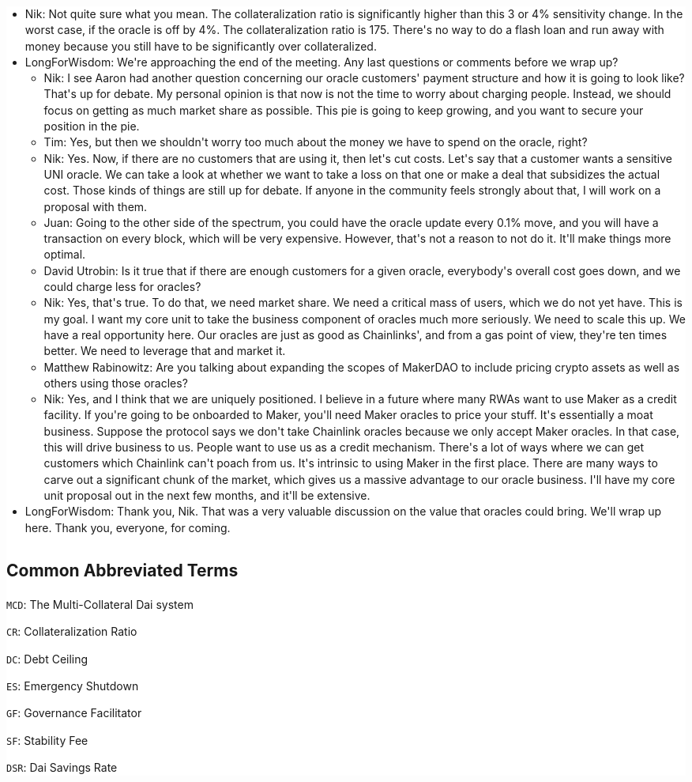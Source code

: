   - Nik: Not quite sure what you mean. The collateralization ratio is significantly higher than this 3 or 4% sensitivity change. In the worst case, if the oracle is off by 4%. The collateralization ratio is 175. There's no way to do a flash loan and run away with money because you still have to be significantly over collateralized.
- LongForWisdom: We're approaching the end of the meeting. Any last questions or comments before we wrap up?
  - Nik: I see Aaron had another question concerning our oracle customers' payment structure and how it is going to look like? That's up for debate. My personal opinion is that now is not the time to worry about charging people. Instead, we should focus on getting as much market share as possible. This pie is going to keep growing, and you want to secure your position in the pie.
  - Tim: Yes, but then we shouldn't worry too much about the money we have to spend on the oracle, right?
  - Nik: Yes. Now, if there are no customers that are using it, then let's cut costs. Let's say that a customer wants a sensitive UNI oracle. We can take a look at whether we want to take a loss on that one or make a deal that subsidizes the actual cost. Those kinds of things are still up for debate. If anyone in the community feels strongly about that, I will work on a proposal with them.
  - Juan: Going to the other side of the spectrum, you could have the oracle update every 0.1% move, and you will have a transaction on every block, which will be very expensive. However, that's not a reason to not do it. It'll make things more optimal.
  - David Utrobin: Is it true that if there are enough customers for a given oracle, everybody's overall cost goes down, and we could charge less for oracles?
  - Nik: Yes, that's true. To do that, we need market share. We need a critical mass of users, which we do not yet have. This is my goal. I want my core unit to take the business component of oracles much more seriously. We need to scale this up. We have a real opportunity here. Our oracles are just as good as Chainlinks', and from a gas point of view, they're ten times better. We need to leverage that and market it.
  - Matthew Rabinowitz: Are you talking about expanding the scopes of MakerDAO to include pricing crypto assets as well as others using those oracles?
  - Nik: Yes, and I think that we are uniquely positioned. I believe in a future where many RWAs want to use Maker as a credit facility. If you're going to be onboarded to Maker, you'll need Maker oracles to price your stuff. It's essentially a moat business. Suppose the protocol says we don't take Chainlink oracles because we only accept Maker oracles. In that case, this will drive business to us. People want to use us as a credit mechanism. There's a lot of ways where we can get customers which Chainlink can't poach from us. It's intrinsic to using Maker in the first place. There are many ways to carve out a significant chunk of the market, which gives us a massive advantage to our oracle business. I'll have my core unit proposal out in the next few months, and it'll be extensive.
- LongForWisdom: Thank you, Nik. That was a very valuable discussion on the value that oracles could bring. We'll wrap up here. Thank you, everyone, for coming.

## Common Abbreviated Terms

`MCD`: The Multi-Collateral Dai system

`CR`: Collateralization Ratio

`DC`: Debt Ceiling

`ES`: Emergency Shutdown

`GF`: Governance Facilitator

`SF`: Stability Fee

`DSR`: Dai Savings Rate
